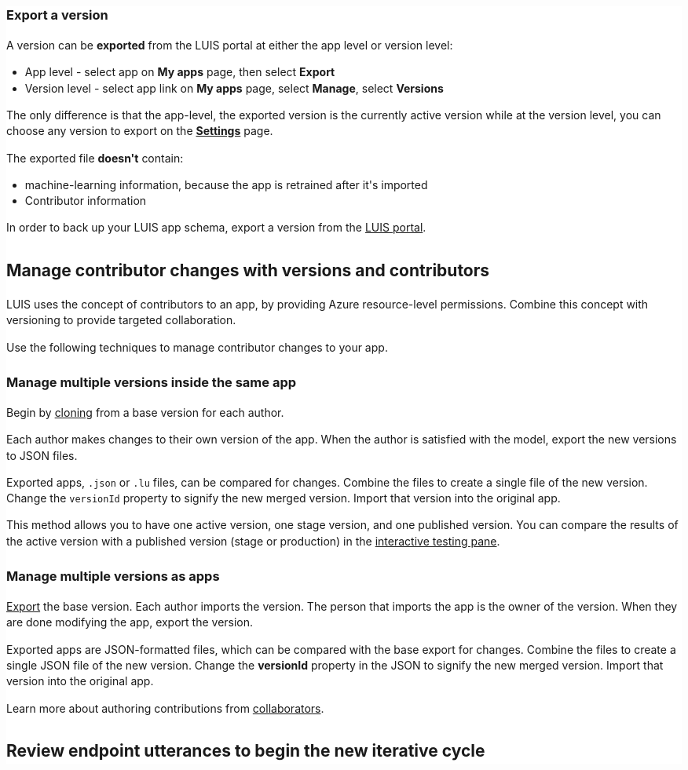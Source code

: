### Export a version

A version can be **exported** from the LUIS portal at either the app level or version level:

* App level - select app on **My apps** page, then select **Export**
* Version level - select app link on **My apps** page, select **Manage**, select **Versions**

The only difference is that the app-level, the exported version is the currently active version while at the version level, you can choose any version to export on the **[Settings](luis-how-to-manage-versions.md)** page.

The exported file **doesn't** contain:

* machine-learning information, because the app is retrained after it's imported
* Contributor information

In order to back up your LUIS app schema, export a version from the [LUIS portal](https://www.luis.ai/applications).

## Manage contributor changes with versions and contributors

LUIS uses the concept of contributors to an app, by providing Azure resource-level permissions. Combine this concept with versioning to provide targeted collaboration.

Use the following techniques to manage contributor changes to your app.

### Manage multiple versions inside the same app

Begin by [cloning](luis-how-to-manage-versions.md#clone-a-version) from a base version for each author.

Each author makes changes to their own version of the app. When the author is satisfied with the model, export the new versions to JSON files.

Exported apps, `.json` or `.lu` files, can be compared for changes. Combine the files to create a single file of the new version. Change the `versionId` property to signify the new merged version. Import that version into the original app.

This method allows you to have one active version, one stage version, and one published version. You can compare the results of the active version with a published version (stage or production) in the [interactive testing pane](luis-interactive-test.md).

### Manage multiple versions as apps

[Export](luis-how-to-manage-versions.md#export-version) the base version. Each author imports the version. The person that imports the app is the owner of the version. When they are done modifying the app, export the version.

Exported apps are JSON-formatted files, which can be compared with the base export for changes. Combine the files to create a single JSON file of the new version. Change the **versionId** property in the JSON to signify the new merged version. Import that version into the original app.

Learn more about authoring contributions from [collaborators](luis-how-to-collaborate.md).

## Review endpoint utterances to begin the new iterative cycle

